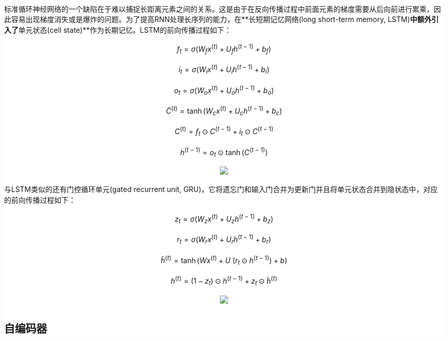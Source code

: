 标准循环神经网络的一个缺陷在于难以捕捉长距离元素之间的关系。这是由于在反向传播过程中前面元素的梯度需要从后向前进行累乘，因此容易出现梯度消失或是爆炸的问题。为了提高RNN处理长序列的能力，在**长短期记忆网络(long short-term memory, LSTM)**中额外引入了**单元状态(cell state)**作为长期记忆。LSTM的前向传播过程如下：

$$
f_t = \sigma(W_f x^{(t)} + U_f h^{(t-1)} + b_f)
$$

$$
i_t = \sigma(W_i x^{(t)} + U_i h^{(t-1)} + b_i)
$$

$$
o_t = \sigma(W_o x^{(t)} + U_o h^{(t-1)} + b_o)
$$

$$
\tilde{C}^{(t)} = \tanh (W_c x^{(t)} + U_c h^{(t-1)} + b_c)
$$

$$
C^{(t)} = f_t \odot C^{(t-1)} + i_t \odot C^{(t-1)}
$$

$$
h^{(t-1)} = o_t \odot \tanh (C^{(t-1)})
$$

<div align=center>
<img src="https://i.imgur.com/1JY67wK.png" width="70%">
</div>

与LSTM类似的还有门控循环单元(gated recurrent unit, GRU)，它将遗忘门和输入门合并为更新门并且将单元状态合并到隐状态中，对应的前向传播过程如下：

$$
z_t = \sigma(W_z x^{(t)} + U_z h^{(t-1)} + b_z)
$$

$$
r_t = \sigma(W_r x^{(t)} + U_r h^{(t-1)} + b_r)
$$

$$
\tilde{h}^{(t)} = \tanh (W x^{(t)} + U \ (r_t \odot h^{(t-1)}) + b)
$$

$$
h^{(t)} = (1 - z_t) \odot h^{(t-1)} + z_t \odot \tilde{h}^{(t)}
$$

<div align=center>
<img src="https://i.imgur.com/3Scmpb4.png" width="70%">
</div>

## 自编码器
